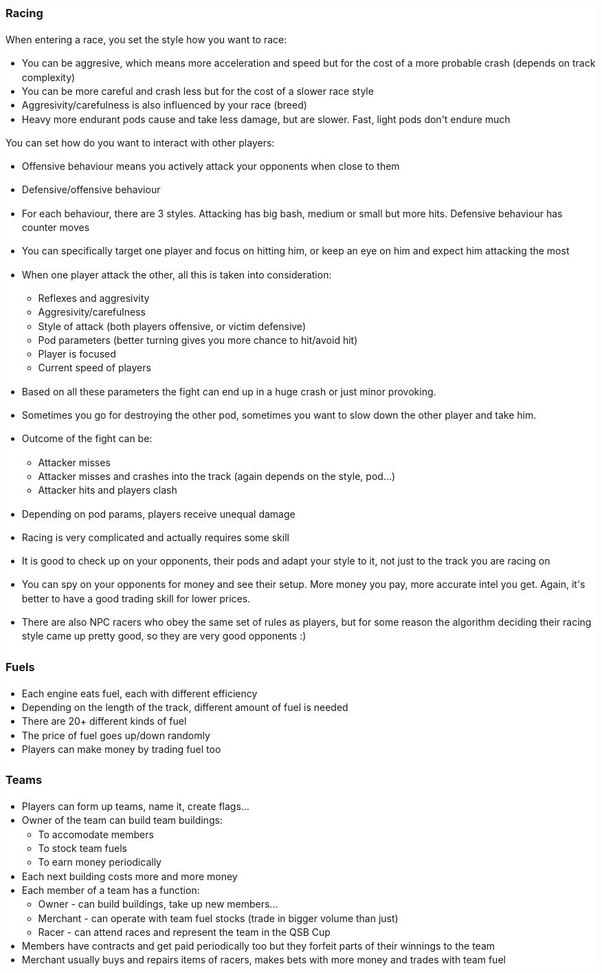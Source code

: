 ### Racing
When entering a race, you set the style how you want to race:

- You can be aggresive, which means more acceleration and speed but for the cost of a more probable crash (depends on track complexity)
- You can be more careful and crash less but for the cost of a slower race style
- Aggresivity/carefulness is also influenced by your race (breed)
- Heavy more endurant pods cause and take less damage, but are slower. Fast, light pods don't endure much

You can set how do you want to interact with other players:
- Offensive behaviour means you actively attack your opponents when close to them
- Defensive/offensive behaviour
- For each behaviour, there are 3 styles. Attacking has big bash, medium or small but more hits. Defensive behaviour has counter moves
- You can specifically target one player and focus on hitting him, or keep an eye on him and expect him attacking the most

- When one player attack the other, all this is taken into consideration:
  - Reflexes and aggresivity
  - Aggresivity/carefulness
  - Style of attack (both players offensive, or victim defensive)
  - Pod parameters (better turning gives you more chance to hit/avoid hit)
  - Player is focused
  - Current speed of players
- Based on all these parameters the fight can end up in a huge crash or just minor provoking.
- Sometimes you go for destroying the other pod, sometimes you want to slow down the other player and take him.
- Outcome of the fight can be:
  - Attacker misses
  - Attacker misses and crashes into the track (again depends on the style, pod...)
  - Attacker hits and players clash
- Depending on pod params, players receive unequal damage

- Racing is very complicated and actually requires some skill
- It is good to check up on your opponents, their pods and adapt your style to it, not just to the track you are racing on
- You can spy on your opponents for money and see their setup. More money you pay, more accurate intel you get. Again, it's better to have a good trading skill for lower prices.
- There are also NPC racers who obey the same set of rules as players, but for some reason the algorithm deciding their racing style came up pretty good, so they are very good opponents :)

### Fuels
- Each engine eats fuel, each with different efficiency
- Depending on the length of the track, different amount of fuel is needed
- There are 20+ different kinds of fuel
- The price of fuel goes up/down randomly
- Players can make money by trading fuel too

### Teams
- Players can form up teams, name it, create flags...
- Owner of the team can build team buildings:
  - To accomodate members
  - To stock team fuels
  - To earn money periodically
- Each next building costs more and more money
- Each member of a team has a function:
  - Owner - can build buildings, take up new members...
  - Merchant - can operate with team fuel stocks (trade in bigger volume than just)
  - Racer - can attend races and represent the team in the QSB Cup
- Members have contracts and get paid periodically too but they forfeit parts of their winnings to the team
- Merchant usually buys and repairs items of racers, makes bets with more money and trades with team fuel
